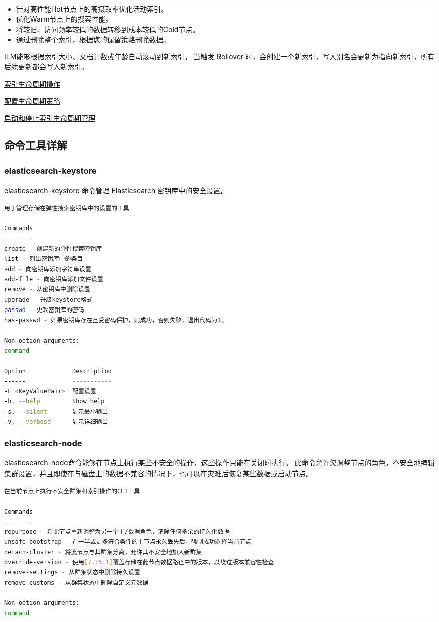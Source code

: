 - 针对高性能Hot节点上的高摄取率优化活动索引。
- 优化Warm节点上的搜索性能。
- 将较旧、访问频率较低的数据转移到成本较低的Cold节点。
- 通过删除整个索引，根据您的保留策略删除数据。



ILM能够根据索引大小、文档计数或年龄自动滚动到新索引。 当触发 [Rollover](https://www.elastic.co/guide/en/elasticsearch/reference/7.15/index-rollover.html) 时，会创建一个新索引，写入别名会更新为指向新索引，所有后续更新都会写入新索引。

[索引生命周期操作](https://www.elastic.co/guide/en/elasticsearch/reference/7.15/ilm-actions.html)

[配置生命周期策略](https://www.elastic.co/guide/en/elasticsearch/reference/7.15/set-up-lifecycle-policy.html)

[启动和停止索引生命周期管理](https://www.elastic.co/guide/en/elasticsearch/reference/7.15/start-stop-ilm.html)

## 命令工具详解

### elasticsearch-keystore

elasticsearch-keystore 命令管理 Elasticsearch 密钥库中的安全设置。

```bash
用于管理存储在弹性搜索密钥库中的设置的工具

Commands
--------
create - 创建新的弹性搜索密钥库
list - 列出密钥库中的条目
add - 向密钥库添加字符串设置
add-file - 向密钥库添加文件设置
remove - 从密钥库中删除设置
upgrade - 升级keystore格式
passwd - 更改密钥库的密码
has-passwd - 如果密钥库存在且受密码保护，则成功，否则失败，退出代码为1。

Non-option arguments:
command              

Option             Description        
------             -----------        
-E <KeyValuePair>  配置设置
-h, --help         Show help          
-s, --silent       显示最小输出
-v, --verbose      显示详细输出
```

### elasticsearch-node

elasticsearch-node命令能够在节点上执行某些不安全的操作，这些操作只能在关闭时执行。 此命令允许您调整节点的角色，不安全地编辑集群设置，并且即使在与磁盘上的数据不兼容的情况下，也可以在灾难后恢复某些数据或启动节点。

```bash
在当前节点上执行不安全群集和索引操作的CLI工具

Commands
--------
repurpose - 将此节点重新调整为另一个主/数据角色，清除任何多余的持久化数据
unsafe-bootstrap - 在一半或更多符合条件的主节点永久丢失后，强制成功选择当前节点
detach-cluster - 将此节点与其群集分离，允许其不安全地加入新群集
override-version - 使用[7.15.1]覆盖存储在此节点数据路径中的版本，以绕过版本兼容性检查
remove-settings - 从群集状态中删除持久设置
remove-customs - 从群集状态中删除自定义元数据

Non-option arguments:
command              
```